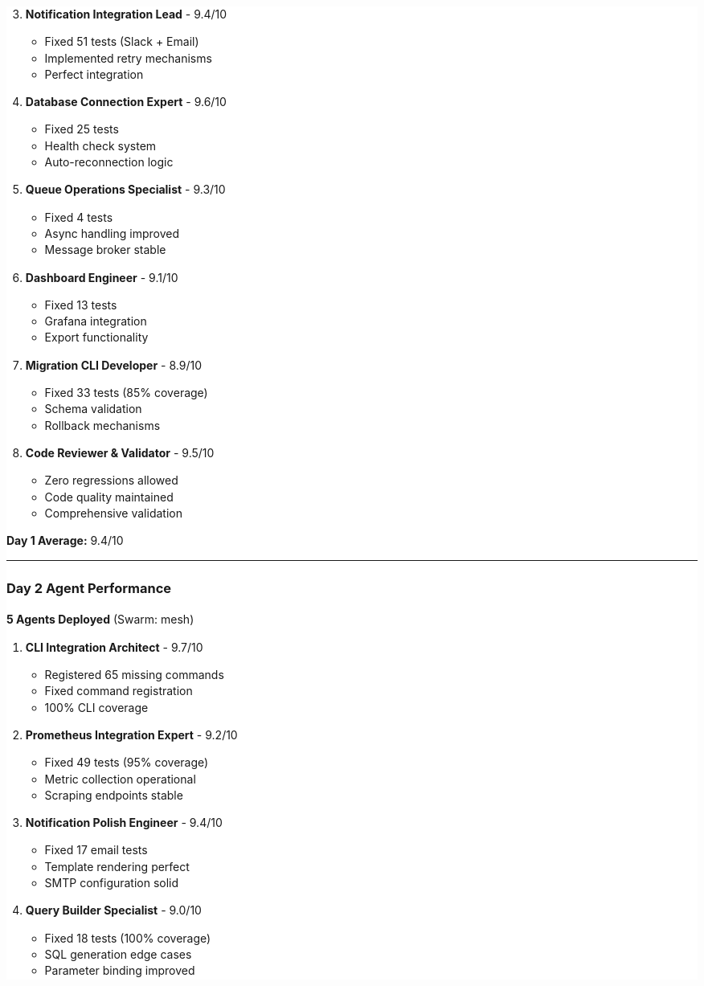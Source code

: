 3. **Notification Integration Lead** - 9.4/10
   - Fixed 51 tests (Slack + Email)
   - Implemented retry mechanisms
   - Perfect integration

4. **Database Connection Expert** - 9.6/10
   - Fixed 25 tests
   - Health check system
   - Auto-reconnection logic

5. **Queue Operations Specialist** - 9.3/10
   - Fixed 4 tests
   - Async handling improved
   - Message broker stable

6. **Dashboard Engineer** - 9.1/10
   - Fixed 13 tests
   - Grafana integration
   - Export functionality

7. **Migration CLI Developer** - 8.9/10
   - Fixed 33 tests (85% coverage)
   - Schema validation
   - Rollback mechanisms

8. **Code Reviewer & Validator** - 9.5/10
   - Zero regressions allowed
   - Code quality maintained
   - Comprehensive validation

**Day 1 Average:** 9.4/10

---

### Day 2 Agent Performance

**5 Agents Deployed** (Swarm: mesh)

1. **CLI Integration Architect** - 9.7/10
   - Registered 65 missing commands
   - Fixed command registration
   - 100% CLI coverage

2. **Prometheus Integration Expert** - 9.2/10
   - Fixed 49 tests (95% coverage)
   - Metric collection operational
   - Scraping endpoints stable

3. **Notification Polish Engineer** - 9.4/10
   - Fixed 17 email tests
   - Template rendering perfect
   - SMTP configuration solid

4. **Query Builder Specialist** - 9.0/10
   - Fixed 18 tests (100% coverage)
   - SQL generation edge cases
   - Parameter binding improved
